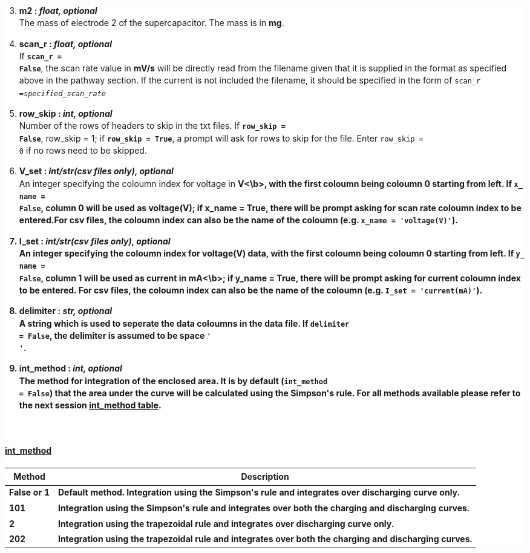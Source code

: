 3. <b>m2 : <i>float, optional</i></b> <br>
    The mass of electrode 2 of the supercapacitor. The mass is in <b>mg</b>.


4. <b>scan_r : <i> float, optional</i></b><br>
   If <b><code>scan_r = False</code></b>, the scan rate value in <b>mV/s</b> will be directly read from the filename given that it is supplied in the format as specified above in the pathway section. If the current is not included the filename, it should be specified in the form of <code>scan_r =<i>specified_scan_rate</i></code>


5. <b>row_skip : <i>int, optional</i></b><br>
   Number of the rows of headers to skip in the txt files. If <b><code>row_skip = False</code></b>, row_skip = 1; if <b><code>row_skip = True</code></b>, a prompt will ask for rows to skip for the file. Enter <code>row_skip = 0</code> if no rows need to be skipped. 
   
   
6. <b>V_set : <i>int/str(csv files only), optional</i></b> <br>
   An integer specifying the coloumn index for voltage in <b>V<\b>, with the first coloumn being coloumn 0 starting from left. If <code>x_name = False</code>, column 0 will be used as voltage(V); if x_name = True, there will be prompt asking for scan rate coloumn index to be entered.For csv files, the coloumn index can also be the name of the coloumn (e.g. <code>x_name = 'voltage(V)'</code>). 
     
     
7. <b>I_set : <i>int/str(csv files only), optional</i></b> <br>
   An integer specifying the coloumn index for voltage(V) data, with the first coloumn being coloumn 0 starting from left. If <code>y_name = False</code>, column 1 will be used as current in <b>mA<\b>; if y_name = True, there will be prompt asking for current coloumn index to be entered. For csv files, the coloumn index can also be the name of the coloumn (e.g. <code>I_set = 'current(mA)'</code>). 


8. <b>delimiter : <i>str, optional</i></b> <br>
    A string which is used to seperate the data coloumns in the data file. If <code>delimiter = False</code>, the delimiter is assumed to be space <code>' '</code>.

<div id="int_para"></div>

9. <b>int_method : <i>int, optional</i></b> <br>
   The method for integration of the enclosed area. It is by default <b>(<code>int_method = False</code>)</b> that the area under the curve will be calculated using the Simpson's rule. For all methods available please refer to the next session <a href="#int_method_table">int_method table</a>.


<br>

<div id="int_method_table">
</div>

#### <a href="#int_para"> int_method</a>

Method  |  Description  |
---   |  ---   | 
<b>False or 1</b>   |  Default method. Integration using the Simpson's rule and integrates over discharging curve only.  |  
<b>101</b>    |  Integration using the Simpson's rule and integrates over both the charging and discharging curves.  |  
<b>2</b>    |  Integration using the trapezoidal rule and integrates over discharging curve only. |  
<b>202</b>     |  Integration using the trapezoidal rule and integrates over both the charging and discharging curves.   |  
